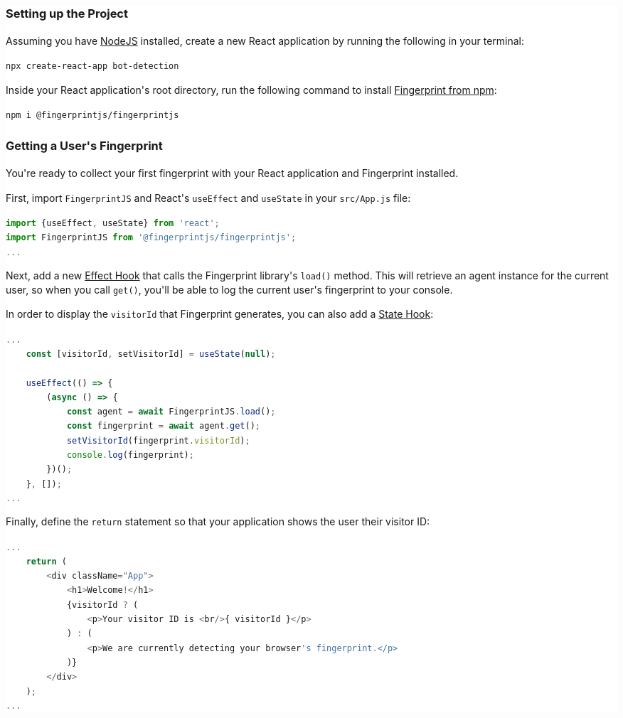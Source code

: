 ### Setting up the Project

Assuming you have [NodeJS](https://nodejs.org/en/) installed, create a new React application by running the following in your terminal:

```shell
npx create-react-app bot-detection  
```

Inside your React application's root directory, run the following command to install [Fingerprint from npm](https://www.npmjs.com/package/@fingerprintjs/fingerprintjs):

```shell
npm i @fingerprintjs/fingerprintjs
```

### Getting a User's Fingerprint

You're ready to collect your first fingerprint with your React application and Fingerprint installed.

First, import `FingerprintJS` and React's `useEffect` and `useState` in your `src/App.js` file:

```javascript
import {useEffect, useState} from 'react';
import FingerprintJS from '@fingerprintjs/fingerprintjs';
...
```

Next, add a new [Effect Hook](https://reactjs.org/docs/hooks-effect.html) that calls the Fingerprint library's `load()` method. This will retrieve an agent instance for the current user, so when you call `get()`, you'll be able to log the current user's fingerprint to your console.

In order to display the `visitorId` that Fingerprint generates, you can also add a [State Hook](https://reactjs.org/docs/hooks-state.html):

```javascript
...
    const [visitorId, setVisitorId] = useState(null);
    
    useEffect(() => {
        (async () => {
            const agent = await FingerprintJS.load();
            const fingerprint = await agent.get();
            setVisitorId(fingerprint.visitorId);
            console.log(fingerprint);
        })();
    }, []);
...
```

Finally, define the `return` statement so that your application shows the user their visitor ID:

```javascript
...
    return (
        <div className="App">
            <h1>Welcome!</h1>
            {visitorId ? (
                <p>Your visitor ID is <br/>{ visitorId }</p>
            ) : (
                <p>We are currently detecting your browser's fingerprint.</p>
            )}
        </div>
    );
...
```
